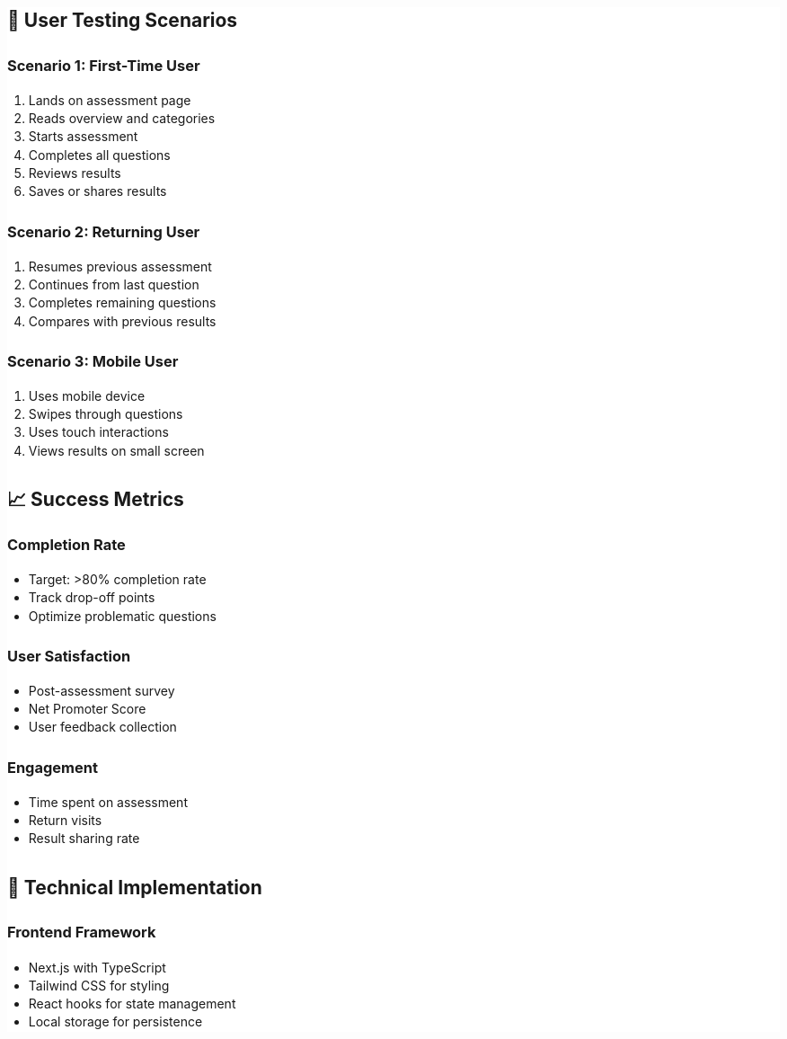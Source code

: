 ## 🧪 User Testing Scenarios

### **Scenario 1: First-Time User**
1. Lands on assessment page
2. Reads overview and categories
3. Starts assessment
4. Completes all questions
5. Reviews results
6. Saves or shares results

### **Scenario 2: Returning User**
1. Resumes previous assessment
2. Continues from last question
3. Completes remaining questions
4. Compares with previous results

### **Scenario 3: Mobile User**
1. Uses mobile device
2. Swipes through questions
3. Uses touch interactions
4. Views results on small screen

## 📈 Success Metrics

### **Completion Rate**
- Target: >80% completion rate
- Track drop-off points
- Optimize problematic questions

### **User Satisfaction**
- Post-assessment survey
- Net Promoter Score
- User feedback collection

### **Engagement**
- Time spent on assessment
- Return visits
- Result sharing rate

## 🔧 Technical Implementation

### **Frontend Framework**
- Next.js with TypeScript
- Tailwind CSS for styling
- React hooks for state management
- Local storage for persistence
